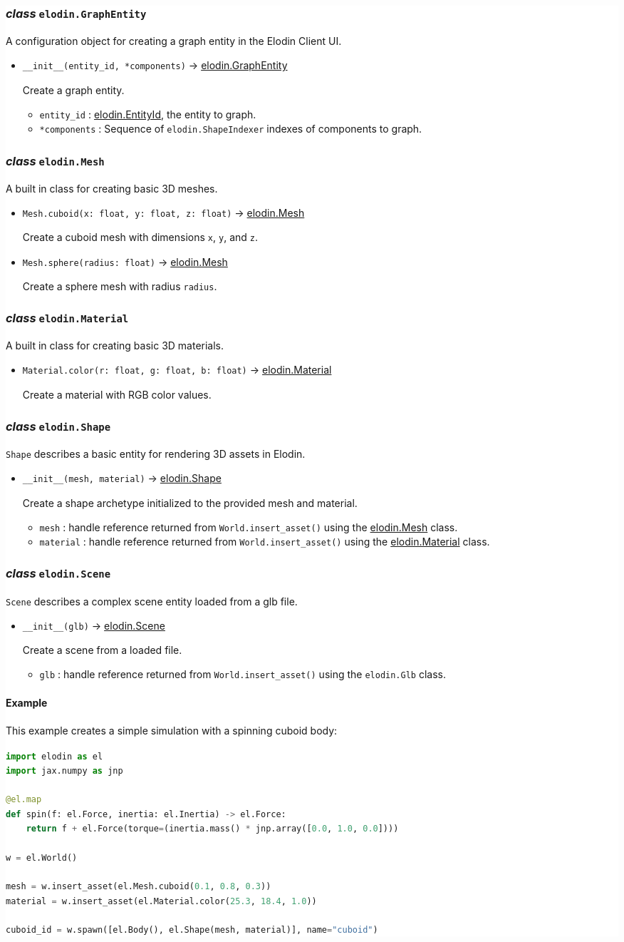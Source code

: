 ### _class_ `elodin.GraphEntity`

A configuration object for creating a graph entity in the Elodin Client UI.

- `__init__(entity_id, *components)` -> [elodin.GraphEntity]

    Create a graph entity.

    - `entity_id` : [elodin.EntityId], the entity to graph.
    - `*components` : Sequence of `elodin.ShapeIndexer` indexes of components to graph.

###  _class_ `elodin.Mesh`

A built in class for creating basic 3D meshes.

- `Mesh.cuboid(x: float, y: float, z: float)` -> [elodin.Mesh]

    Create a cuboid mesh with dimensions `x`, `y`, and `z`.

- `Mesh.sphere(radius: float)` -> [elodin.Mesh]

    Create a sphere mesh with radius `radius`.

###  _class_ `elodin.Material`

A built in class for creating basic 3D materials.

- `Material.color(r: float, g: float, b: float)` -> [elodin.Material]

    Create a material with RGB color values.

### _class_ `elodin.Shape`

`Shape` describes a basic entity for rendering 3D assets in Elodin.

- `__init__(mesh, material)` -> [elodin.Shape]

  Create a shape archetype initialized to the provided mesh and material.

  - `mesh` : handle reference returned from `World.insert_asset()` using the [elodin.Mesh] class.
  - `material` : handle reference returned from `World.insert_asset()` using the [elodin.Material] class.

### _class_ `elodin.Scene`

`Scene` describes a complex scene entity loaded from a glb file.

- `__init__(glb)` -> [elodin.Scene]

  Create a scene from a loaded file.

  - `glb` : handle reference returned from `World.insert_asset()` using the `elodin.Glb` class.


#### Example

This example creates a simple simulation with a spinning cuboid body:

```python
import elodin as el
import jax.numpy as jnp

@el.map
def spin(f: el.Force, inertia: el.Inertia) -> el.Force:
    return f + el.Force(torque=(inertia.mass() * jnp.array([0.0, 1.0, 0.0])))

w = el.World()

mesh = w.insert_asset(el.Mesh.cuboid(0.1, 0.8, 0.3))
material = w.insert_asset(el.Material.color(25.3, 18.4, 1.0))

cuboid_id = w.spawn([el.Body(), el.Shape(mesh, material)], name="cuboid")
```

[diagonalized form]: https://en.wikipedia.org/wiki/Moment_of_inertia#Principal_axes
[elodin.World]: #class-elodin-world
[elodin.EntityId]: #class-elodin-entityid
[elodin.Panel]: #class-elodin-panel
[elodin.GraphEntity]: #class-elodin-graphentity
[elodin.Mesh]: #class-elodin-mesh
[elodin.Material]: #class-elodin-material
[elodin.Shape]: #class-elodin-shape
[elodin.Scene]: #class-elodin-scene
[elodin.six_dof]: #function-elodin-six-dof
[elodin.Integrator]: #class-elodin-integrator
[elodin.Body]: #class-elodin-body
[elodin.WorldPos]: #class-elodin-worldpos
[elodin.WorldVel]: #class-elodin-worldvel
[elodin.Inertia]: #class-elodin-inertia
[elodin.Force]: #class-elodin-force
[elodin.WorldAccel]: #class-elodin-worldaccel
[Components]: #components
[elodin.Component]: #class-elodin-component
[elodin.ComponentType]: #class-elodin-componenttype
[elodin.Edge]: #class-elodin-edge
[typing.Annotated]: https://docs.python.org/3/library/typing.html#typing.Annotated
[Archetypes]: #archetypes
[elodin.System]: #elodin-system
[elodin.Query]: #class-elodin-query
[elodin.GraphQuery]: #class-elodin-graphquery
[elodin.PrimitiveType]: #class-elodin-primitivetype
[elodin.Quaternion]: #class-elodin-quaternion
[elodin.SpatialTransform]: #class-elodin-spatialtransform
[elodin.SpatialMotion]: #class-elodin-spatialmotion
[elodin.SpatialForce]: #class-elodin-spatialforce
[elodin.SpatialInertia]: #class-elodin-spatialinertia
[jax.Array]: https://jax.readthedocs.io/en/latest/_autosummary/jax.Array.html#jax.Array
[jax.typing.ArrayLike]: https://jax.readthedocs.io/en/latest/_autosummary/jax.typing.ArrayLike.html#jax.typing.ArrayLike